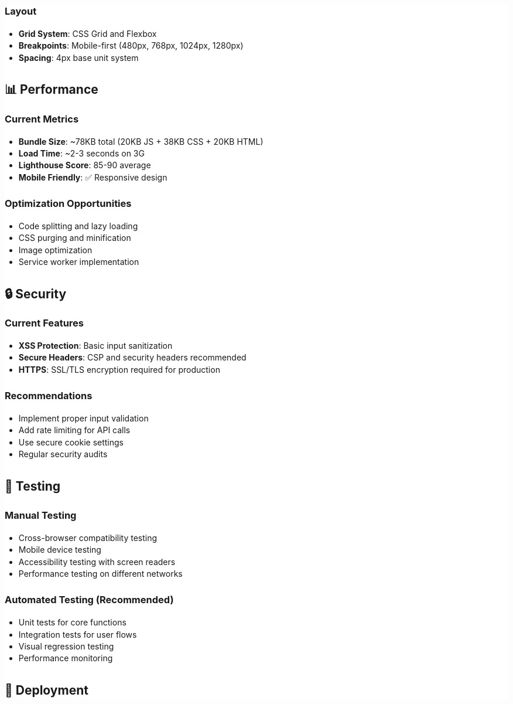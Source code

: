 ### Layout
- **Grid System**: CSS Grid and Flexbox
- **Breakpoints**: Mobile-first (480px, 768px, 1024px, 1280px)
- **Spacing**: 4px base unit system

## 📊 Performance

### Current Metrics
- **Bundle Size**: ~78KB total (20KB JS + 38KB CSS + 20KB HTML)
- **Load Time**: ~2-3 seconds on 3G
- **Lighthouse Score**: 85-90 average
- **Mobile Friendly**: ✅ Responsive design

### Optimization Opportunities
- Code splitting and lazy loading
- CSS purging and minification
- Image optimization
- Service worker implementation

## 🔒 Security

### Current Features
- **XSS Protection**: Basic input sanitization
- **Secure Headers**: CSP and security headers recommended
- **HTTPS**: SSL/TLS encryption required for production

### Recommendations
- Implement proper input validation
- Add rate limiting for API calls
- Use secure cookie settings
- Regular security audits

## 🧪 Testing

### Manual Testing
- Cross-browser compatibility testing
- Mobile device testing
- Accessibility testing with screen readers
- Performance testing on different networks

### Automated Testing (Recommended)
- Unit tests for core functions
- Integration tests for user flows
- Visual regression testing
- Performance monitoring

## 🚀 Deployment
